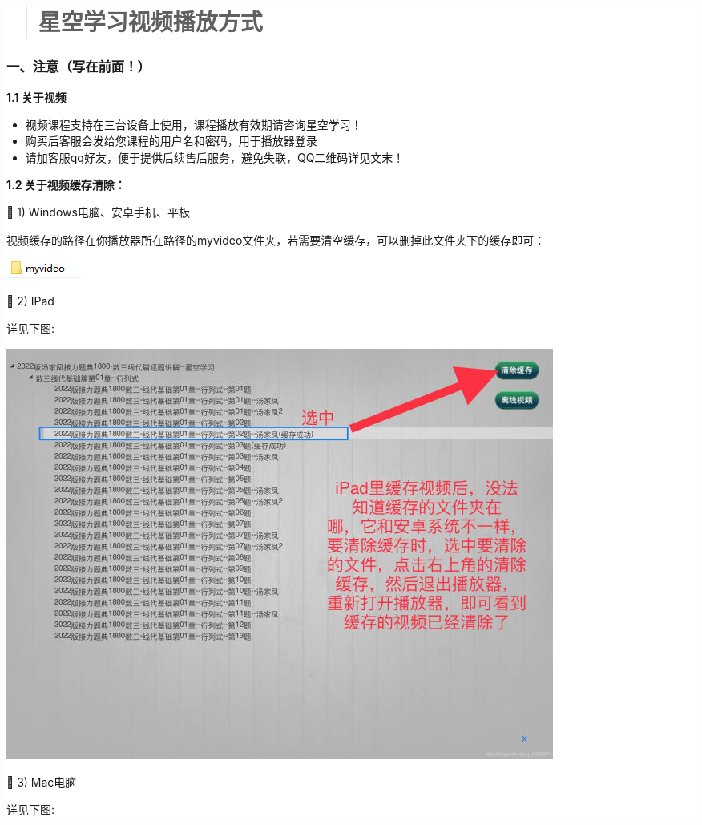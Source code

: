 ># 星空学习视频播放方式

### 一、注意（写在前面！） 

**1.1 关于视频** 

- 视频课程支持在三台设备上使用，课程播放有效期请咨询星空学习！
- 购买后客服会发给您课程的用户名和密码，用于播放器登录
- 请加客服qq好友，便于提供后续售后服务，避免失联，QQ二维码详见文末！

**1.2 关于视频缓存清除：** 

🎯 1) Windows电脑、安卓手机、平板

视频缓存的路径在你播放器所在路径的myvideo文件夹，若需要清空缓存，可以删掉此文件夹下的缓存即可：

![Jekyll Now Theme Screenshot](/images/01.png )

🎯 2) IPad

详见下图:

![Jekyll Now Theme Screenshot](/images/02.jpg )

🎯 3) Mac电脑

详见下图:
